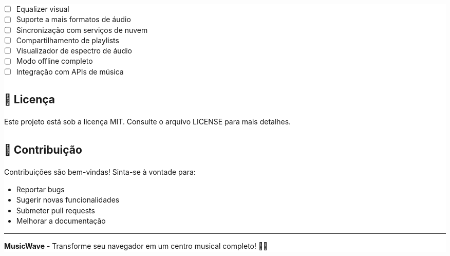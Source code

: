 - [ ] Equalizer visual
- [ ] Suporte a mais formatos de áudio
- [ ] Sincronização com serviços de nuvem
- [ ] Compartilhamento de playlists
- [ ] Visualizador de espectro de áudio
- [ ] Modo offline completo
- [ ] Integração com APIs de música

## 📄 Licença

Este projeto está sob a licença MIT. Consulte o arquivo LICENSE para mais detalhes.

## 🤝 Contribuição

Contribuições são bem-vindas! Sinta-se à vontade para:
- Reportar bugs
- Sugerir novas funcionalidades
- Submeter pull requests
- Melhorar a documentação

---

**MusicWave** - Transforme seu navegador em um centro musical completo! 🎵✨
